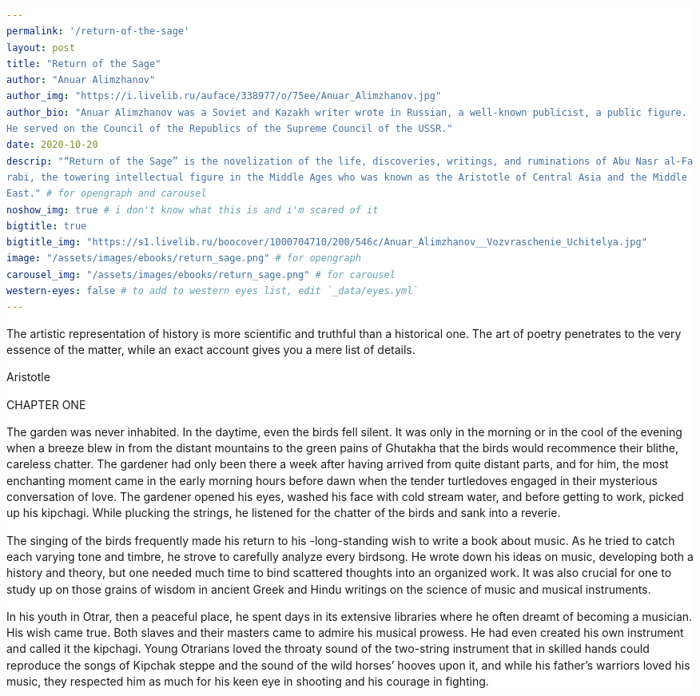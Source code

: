 ```yaml
---
permalink: '/return-of-the-sage'
layout: post
title: "Return of the Sage"
author: "Anuar Alimzhanov"
author_img: "https://i.livelib.ru/auface/338977/o/75ee/Anuar_Alimzhanov.jpg"
author_bio: "Anuar Alimzhanov was a Soviet and Kazakh writer wrote in Russian, a well-known publicist, a public figure. He served on the Council of the Republics of the Supreme Council of the USSR."
date: 2020-10-20
descrip: "“Return of the Sage” is the novelization of the life, discoveries, writings, and ruminations of Abu Nasr al-Farabi, the towering intellectual figure in the Middle Ages who was known as the Aristotle of Central Asia and the Middle East." # for opengraph and carousel
noshow_img: true # i don't know what this is and i'm scared of it
bigtitle: true
bigtitle_img: "https://s1.livelib.ru/boocover/1000704710/200/546c/Anuar_Alimzhanov__Vozvraschenie_Uchitelya.jpg"
image: "/assets/images/ebooks/return_sage.png" # for opengraph
carousel_img: "/assets/images/ebooks/return_sage.png" # for carousel
western-eyes: false # to add to western eyes list, edit `_data/eyes.yml`
---
```


<p class="text-right">The artistic representation of history is more scientific and truthful than a historical one. The art of poetry penetrates to the very essence of the matter, while an exact account gives you a mere list of details.</p>
Aristotle

CHAPTER ONE

The garden was never inhabited. In the daytime, even the birds fell silent. It was only in the morning or in the cool of the evening when a breeze blew in from the distant mountains to the green pains of Ghutakha that the birds would recommence their blithe, careless chatter. The gardener had only been there a week after having arrived from quite distant parts, and for him, the most enchanting moment came in the early morning hours before dawn when the tender turtledoves engaged in their mysterious conversation of love. The gardener opened his eyes, washed his face with cold stream water, and before getting to work, picked up his kipchagi. While plucking the strings, he listened for the chatter of the birds and sank into a reverie.

The singing of the birds frequently made his return to his -long-standing wish to write a book about music. As he tried to catch each varying tone and timbre, he strove to carefully analyze every birdsong. He wrote down his ideas on music, developing both a history and theory, but one needed much time to bind scattered thoughts into an organized work. It was also crucial for one to study up on those grains of wisdom in ancient Greek and Hindu writings on the science of music and musical instruments.

In his youth in Otrar, then a peaceful place, he spent days in its extensive libraries where he often dreamt of becoming a musician. His wish came true. Both slaves and their masters came to admire his musical prowess. He had even created his own instrument and called it the kipchagi. Young Otrarians loved the throaty sound of the two-string instrument that in skilled hands could reproduce the songs of Kipchak steppe and the sound of the wild horses’ hooves upon it, and while his father’s warriors loved his music, they respected him as much for his keen eye in shooting and his courage in fighting.
